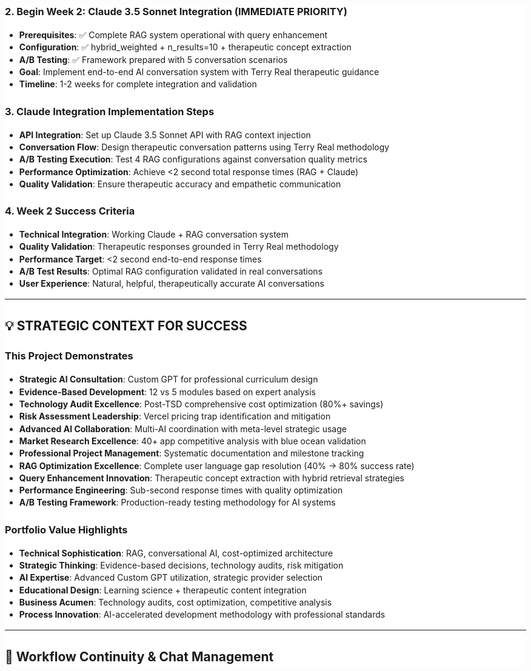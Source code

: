 ### **2. Begin Week 2: Claude 3.5 Sonnet Integration (IMMEDIATE PRIORITY)**
- **Prerequisites**: ✅ Complete RAG system operational with query enhancement
- **Configuration**: ✅ hybrid_weighted + n_results=10 + therapeutic concept extraction
- **A/B Testing**: ✅ Framework prepared with 5 conversation scenarios
- **Goal**: Implement end-to-end AI conversation system with Terry Real therapeutic guidance
- **Timeline**: 1-2 weeks for complete integration and validation

### **3. Claude Integration Implementation Steps**
- **API Integration**: Set up Claude 3.5 Sonnet API with RAG context injection
- **Conversation Flow**: Design therapeutic conversation patterns using Terry Real methodology
- **A/B Testing Execution**: Test 4 RAG configurations against conversation quality metrics
- **Performance Optimization**: Achieve <2 second total response times (RAG + Claude)
- **Quality Validation**: Ensure therapeutic accuracy and empathetic communication

### **4. Week 2 Success Criteria**
- **Technical Integration**: Working Claude + RAG conversation system
- **Quality Validation**: Therapeutic responses grounded in Terry Real methodology
- **Performance Target**: <2 second end-to-end response times
- **A/B Test Results**: Optimal RAG configuration validated in real conversations
- **User Experience**: Natural, helpful, therapeutically accurate AI conversations

---

## 💡 **STRATEGIC CONTEXT FOR SUCCESS**

### **This Project Demonstrates**
- **Strategic AI Consultation**: Custom GPT for professional curriculum design
- **Evidence-Based Development**: 12 vs 5 modules based on expert analysis
- **Technology Audit Excellence**: Post-TSD comprehensive cost optimization (80%+ savings)
- **Risk Assessment Leadership**: Vercel pricing trap identification and mitigation
- **Advanced AI Collaboration**: Multi-AI coordination with meta-level strategic usage
- **Market Research Excellence**: 40+ app competitive analysis with blue ocean validation
- **Professional Project Management**: Systematic documentation and milestone tracking
- **RAG Optimization Excellence**: Complete user language gap resolution (40% → 80% success rate)
- **Query Enhancement Innovation**: Therapeutic concept extraction with hybrid retrieval strategies
- **Performance Engineering**: Sub-second response times with quality optimization
- **A/B Testing Framework**: Production-ready testing methodology for AI systems

### **Portfolio Value Highlights**
- **Technical Sophistication**: RAG, conversational AI, cost-optimized architecture
- **Strategic Thinking**: Evidence-based decisions, technology audits, risk mitigation
- **AI Expertise**: Advanced Custom GPT utilization, strategic provider selection
- **Educational Design**: Learning science + therapeutic content integration
- **Business Acumen**: Technology audits, cost optimization, competitive analysis
- **Process Innovation**: AI-accelerated development methodology with professional standards

---

## 🔄 **Workflow Continuity & Chat Management**

